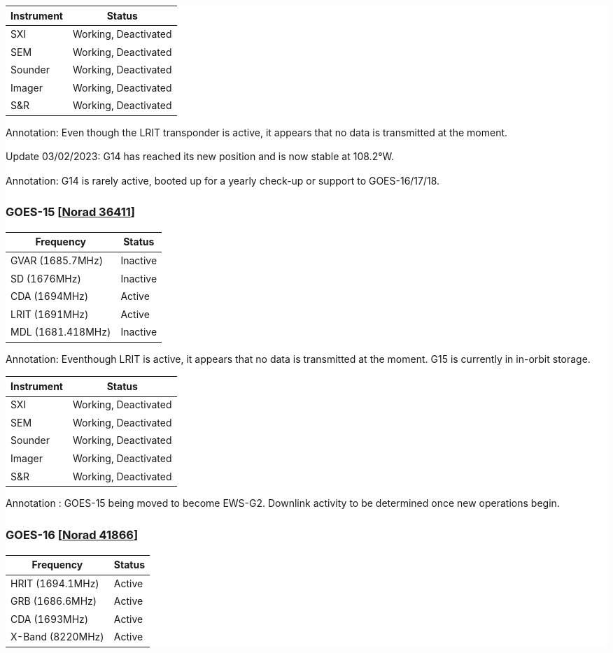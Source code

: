 | Instrument  | Status |
| ------------- | ------------- |
| SXI | Working, Deactivated |
| SEM | Working, Deactivated |
| Sounder  | Working, Deactivated |
| Imager | Working, Deactivated |
| S&R | Working, Deactivated |

Annotation: Even though the LRIT transponder is active, it appears that no data is transmitted at the moment.

Update 03/02/2023: G14 has reached its new position and is now stable at 108.2°W.

Annotation: G14 is rarely active, booted up for a yearly check-up or support to GOES-16/17/18.

### GOES-15 [[Norad 36411](https://celestrak.org/NORAD/elements/gp.php?CATNR=36411)]

| Frequency  | Status |
| ------------- | ------------- |
| GVAR (1685.7MHz) | Inactive |
| SD (1676MHz) | Inactive |
| CDA (1694MHz) | Active |
| LRIT (1691MHz) | Active |
| MDL (1681.418MHz) | Inactive |

Annotation: Eventhough LRIT is active, it appears that no data is transmitted at the moment.
G15 is currently in in-orbit storage.

| Instrument  | Status |
| ------------- | ------------- |
| SXI | Working, Deactivated |
| SEM | Working, Deactivated |
| Sounder  | Working, Deactivated |
| Imager | Working, Deactivated |
| S&R | Working, Deactivated |

Annotation : GOES-15 being moved to become EWS-G2. Downlink activity to be determined once new operations begin.

### GOES-16 [[Norad 41866](https://celestrak.org/NORAD/elements/gp.php?CATNR=41866)]

| Frequency  | Status |
| ------------- | ------------- |
| HRIT (1694.1MHz) | Active |
| GRB (1686.6MHz) | Active |
| CDA (1693MHz) | Active |
| X-Band (8220MHz) | Active |
